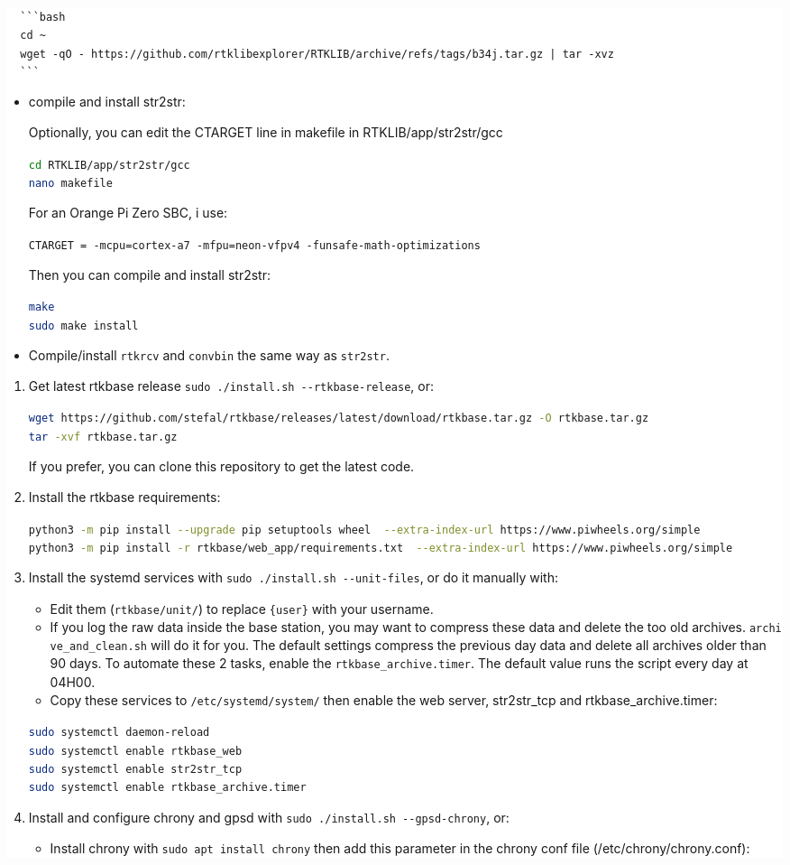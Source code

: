       ```bash
      cd ~
      wget -qO - https://github.com/rtklibexplorer/RTKLIB/archive/refs/tags/b34j.tar.gz | tar -xvz
      ```

   + compile and install str2str:

      Optionally, you can edit the CTARGET line in makefile in RTKLIB/app/str2str/gcc
      
      ```bash
      cd RTKLIB/app/str2str/gcc
      nano makefile
      ```
      
      For an Orange Pi Zero SBC, i use:
      
      ``CTARGET = -mcpu=cortex-a7 -mfpu=neon-vfpv4 -funsafe-math-optimizations``
      
      Then you can compile and install str2str:
      
      ```bash  
      make
      sudo make install
      ```
   + Compile/install `rtkrcv` and `convbin` the same way as `str2str`.

1. Get latest rtkbase release `sudo ./install.sh --rtkbase-release`, or:
   ```bash
   wget https://github.com/stefal/rtkbase/releases/latest/download/rtkbase.tar.gz -O rtkbase.tar.gz
   tar -xvf rtkbase.tar.gz

   ```
   If you prefer, you can clone this repository to get the latest code.

1. Install the rtkbase requirements:
   ```bash
   python3 -m pip install --upgrade pip setuptools wheel  --extra-index-url https://www.piwheels.org/simple
   python3 -m pip install -r rtkbase/web_app/requirements.txt  --extra-index-url https://www.piwheels.org/simple

1. Install the systemd services with `sudo ./install.sh --unit-files`, or do it manually with:
   + Edit them (`rtkbase/unit/`) to replace `{user}` with your username.
   + If you log the raw data inside the base station, you may want to compress these data and delete the too old archives. `archive_and_clean.sh` will do it for you. The default settings compress the previous day data and delete all archives older than 90 days. To automate these 2 tasks, enable the `rtkbase_archive.timer`. The default value runs the script every day at 04H00.
   + Copy these services to `/etc/systemd/system/` then enable the web server, str2str_tcp and rtkbase_archive.timer:
   ```bash
   sudo systemctl daemon-reload
   sudo systemctl enable rtkbase_web
   sudo systemctl enable str2str_tcp
   sudo systemctl enable rtkbase_archive.timer
   ```
1. Install and configure chrony and gpsd with `sudo ./install.sh --gpsd-chrony`, or:
   + Install chrony with `sudo apt install chrony` then add this parameter in the chrony conf file (/etc/chrony/chrony.conf):
   